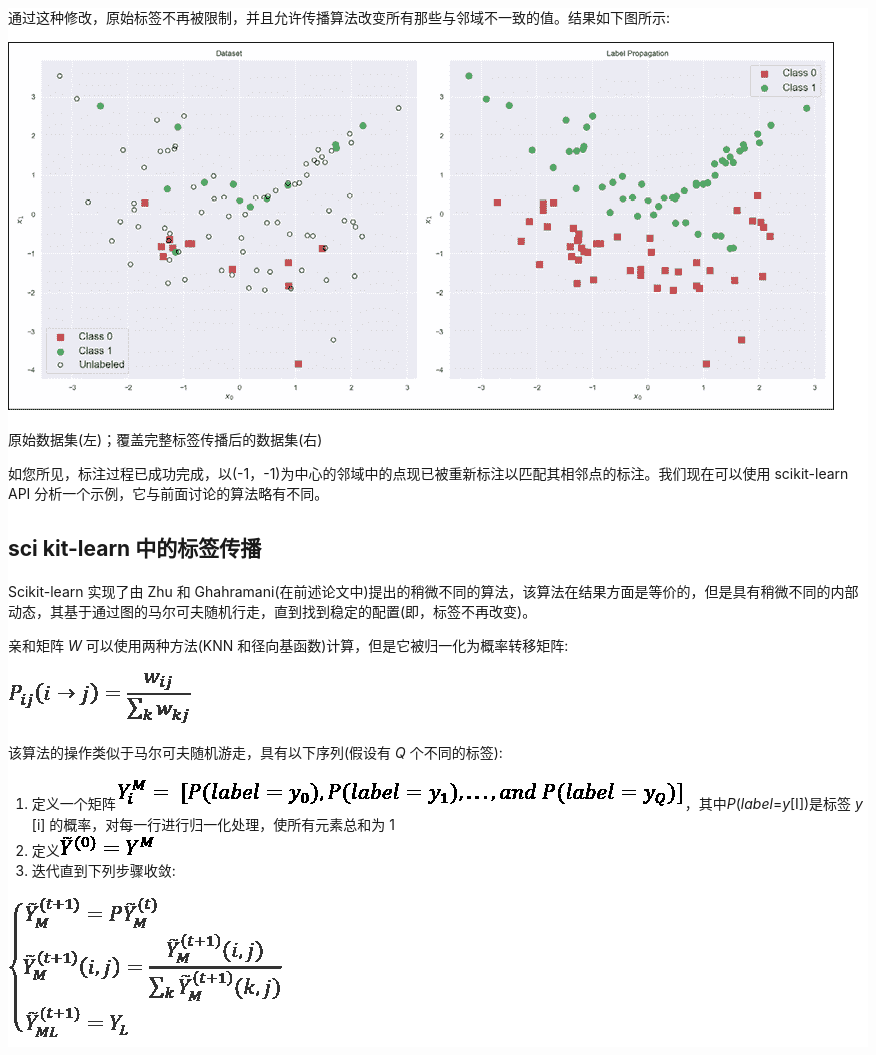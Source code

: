 通过这种修改，原始标签不再被限制，并且允许传播算法改变所有那些与邻域不一致的值。结果如下图所示:

![](img/B14713_05_04.png)

原始数据集(左)；覆盖完整标签传播后的数据集(右)

如您所见，标注过程已成功完成，以(-1，-1)为中心的邻域中的点现已被重新标注以匹配其相邻点的标注。我们现在可以使用 scikit-learn API 分析一个示例，它与前面讨论的算法略有不同。

## sci kit-learn 中的标签传播

Scikit-learn 实现了由 Zhu 和 Ghahramani(在前述论文中)提出的稍微不同的算法，该算法在结果方面是等价的，但是具有稍微不同的内部动态，其基于通过图的马尔可夫随机行走，直到找到稳定的配置(即，标签不再改变)。

亲和矩阵 *W* 可以使用两种方法(KNN 和径向基函数)计算，但是它被归一化为概率转移矩阵:

![](img/B14713_05_037.png)

该算法的操作类似于马尔可夫随机游走，具有以下序列(假设有 *Q* 个不同的标签):

1.  定义一个矩阵![](img/B14713_05_038.png)，其中*P*(*label*=*y*[I])是标签 *y* [i] 的概率，对每一行进行归一化处理，使所有元素总和为 1
2.  定义![](img/B14713_05_039.png)
3.  迭代直到下列步骤收敛:

![](img/B14713_05_040.png)
